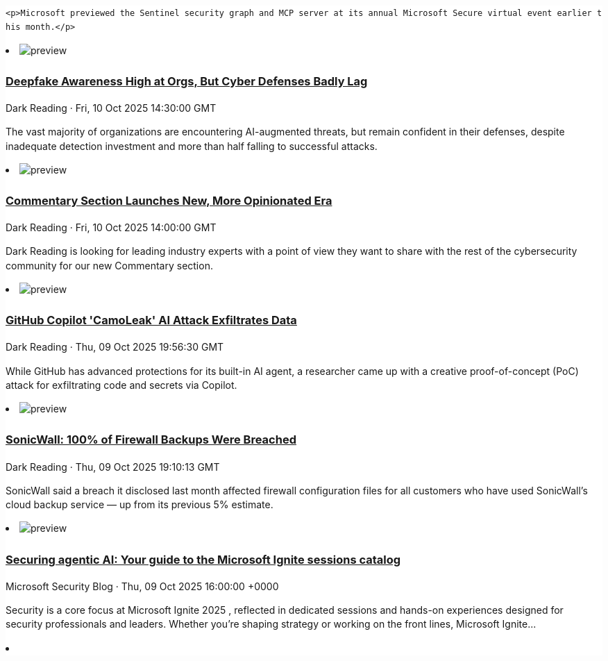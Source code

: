     <p>Microsoft previewed the Sentinel security graph and MCP server at its annual Microsoft Secure virtual event earlier this month.</p>
  </div>
</li>
<li class="card">
  <img src="https://eu-images.contentstack.com/v3/assets/blt6d90778a997de1cd/blt168b66ef9d152bc5/6661e33411eca23f33c7e159/Family_Stock-deepfake-creation-shutterstock.jpg?width=1280&amp;auto=webp&amp;quality=80&amp;disable=upscale" alt="preview">
  <div>
    <h3><a href="https://www.darkreading.com/cybersecurity-operations/deepfake-awareness-high-cyber-defenses-lag" target="_blank" rel="noopener">Deepfake Awareness High at Orgs, But Cyber Defenses Badly Lag</a></h3>
    <div class="meta">Dark Reading · Fri, 10 Oct 2025 14:30:00 GMT</div>
    <p>The vast majority of organizations are encountering AI-augmented threats, but remain confident in their defenses, despite inadequate detection investment and more than half falling to successful attacks.</p>
  </div>
</li>
<li class="card">
  <img src="https://eu-images.contentstack.com/v3/assets/blt6d90778a997de1cd/blt0ada83f6ff6c7192/68e81f22bea2124dfe8feff6/opinion_secction_YAY_Media_AS_Alamy.jpg?width=1280&amp;auto=webp&amp;quality=80&amp;disable=upscale" alt="preview">
  <div>
    <h3><a href="https://www.darkreading.com/cybersecurity-analytics/commentary-section-launches-new-more-opinionated-era" target="_blank" rel="noopener">Commentary Section Launches New, More Opinionated Era</a></h3>
    <div class="meta">Dark Reading · Fri, 10 Oct 2025 14:00:00 GMT</div>
    <p>Dark Reading is looking for leading industry experts with a point of view they want to share with the rest of the cybersecurity community for our new Commentary section.</p>
  </div>
</li>
<li class="card">
  <img src="https://eu-images.contentstack.com/v3/assets/blt6d90778a997de1cd/blt692f1730df7f9381/68e697b669b210173587ba87/GitHub_Copilot-SOPA_Images_Limited-Alamy.jpg?width=1280&amp;auto=webp&amp;quality=80&amp;disable=upscale" alt="preview">
  <div>
    <h3><a href="https://www.darkreading.com/application-security/github-copilot-camoleak-ai-attack-exfils-data" target="_blank" rel="noopener">GitHub Copilot &#x27;CamoLeak&#x27; AI Attack Exfiltrates Data</a></h3>
    <div class="meta">Dark Reading · Thu, 09 Oct 2025 19:56:30 GMT</div>
    <p>While GitHub has advanced protections for its built-in AI agent, a researcher came up with a creative proof-of-concept (PoC) attack for exfiltrating code and secrets via Copilot.</p>
  </div>
</li>
<li class="card">
  <img src="https://eu-images.contentstack.com/v3/assets/blt6d90778a997de1cd/blt112ca71e9c02c3f1/68e7e9f2a5e04f20e417da4e/wall_of_fire_Fir_Mamat_Alamy.jpg?width=1280&amp;auto=webp&amp;quality=80&amp;disable=upscale" alt="preview">
  <div>
    <h3><a href="https://www.darkreading.com/cyberattacks-data-breaches/sonicwall-100-firewall-backups-breached" target="_blank" rel="noopener">SonicWall: 100% of Firewall Backups Were Breached</a></h3>
    <div class="meta">Dark Reading · Thu, 09 Oct 2025 19:10:13 GMT</div>
    <p>SonicWall said a breach it disclosed last month affected firewall configuration files for all customers who have used SonicWall’s cloud backup service — up from its previous 5% estimate.</p>
  </div>
</li>
<li class="card">
  <img src="https://www.microsoft.com/en-us/security/blog/wp-content/uploads/2025/10/Ingite_2024_11_19-273-scaled.jpg" alt="preview">
  <div>
    <h3><a href="https://www.microsoft.com/en-us/security/blog/2025/10/09/securing-agentic-ai-your-guide-to-the-microsoft-ignite-sessions-catalog/" target="_blank" rel="noopener">Securing agentic AI: Your guide to the Microsoft Ignite sessions catalog</a></h3>
    <div class="meta">Microsoft Security Blog · Thu, 09 Oct 2025 16:00:00 +0000</div>
    <p>Security is a core focus at Microsoft Ignite 2025 , reflected in dedicated sessions and hands-on experiences designed for security professionals and leaders. Whether you’re shaping strategy or working on the front lines, Microsoft Ignite...</p>
  </div>
</li>
<li class="card">